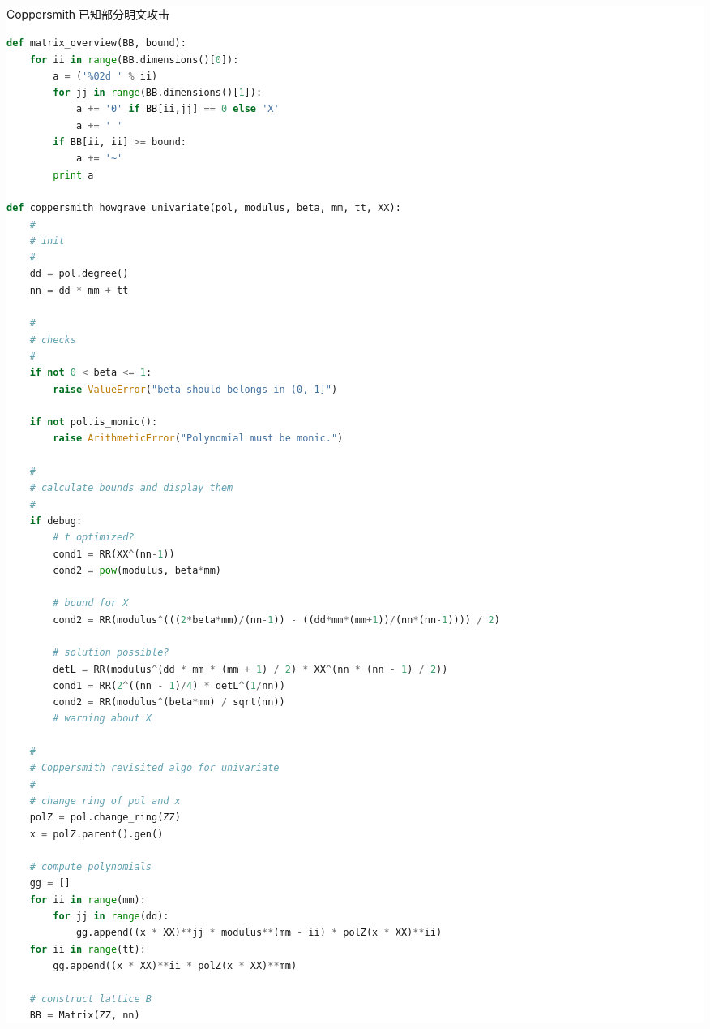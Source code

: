 Coppersmith 已知部分明文攻击

```python
def matrix_overview(BB, bound):
    for ii in range(BB.dimensions()[0]):
        a = ('%02d ' % ii)
        for jj in range(BB.dimensions()[1]):
            a += '0' if BB[ii,jj] == 0 else 'X'
            a += ' '
        if BB[ii, ii] >= bound:
            a += '~'
        print a

def coppersmith_howgrave_univariate(pol, modulus, beta, mm, tt, XX):
    #
    # init
    #
    dd = pol.degree()
    nn = dd * mm + tt

    #
    # checks
    #
    if not 0 < beta <= 1:
        raise ValueError("beta should belongs in (0, 1]")

    if not pol.is_monic():
        raise ArithmeticError("Polynomial must be monic.")

    #
    # calculate bounds and display them
    #
    if debug:
        # t optimized?
        cond1 = RR(XX^(nn-1))
        cond2 = pow(modulus, beta*mm)

        # bound for X
        cond2 = RR(modulus^(((2*beta*mm)/(nn-1)) - ((dd*mm*(mm+1))/(nn*(nn-1)))) / 2)

        # solution possible?
        detL = RR(modulus^(dd * mm * (mm + 1) / 2) * XX^(nn * (nn - 1) / 2))
        cond1 = RR(2^((nn - 1)/4) * detL^(1/nn))
        cond2 = RR(modulus^(beta*mm) / sqrt(nn))
        # warning about X

    #
    # Coppersmith revisited algo for univariate
    #
    # change ring of pol and x
    polZ = pol.change_ring(ZZ)
    x = polZ.parent().gen()

    # compute polynomials
    gg = []
    for ii in range(mm):
        for jj in range(dd):
            gg.append((x * XX)**jj * modulus**(mm - ii) * polZ(x * XX)**ii)
    for ii in range(tt):
        gg.append((x * XX)**ii * polZ(x * XX)**mm)

    # construct lattice B
    BB = Matrix(ZZ, nn)

```